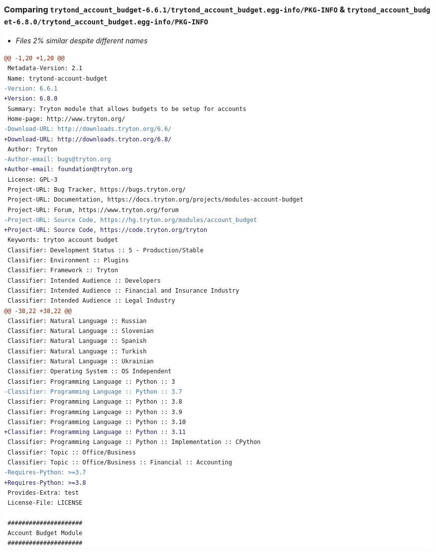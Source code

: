 ### Comparing `trytond_account_budget-6.6.1/trytond_account_budget.egg-info/PKG-INFO` & `trytond_account_budget-6.8.0/trytond_account_budget.egg-info/PKG-INFO`

 * *Files 2% similar despite different names*

```diff
@@ -1,20 +1,20 @@
 Metadata-Version: 2.1
 Name: trytond-account-budget
-Version: 6.6.1
+Version: 6.8.0
 Summary: Tryton module that allows budgets to be setup for accounts
 Home-page: http://www.tryton.org/
-Download-URL: http://downloads.tryton.org/6.6/
+Download-URL: http://downloads.tryton.org/6.8/
 Author: Tryton
-Author-email: bugs@tryton.org
+Author-email: foundation@tryton.org
 License: GPL-3
 Project-URL: Bug Tracker, https://bugs.tryton.org/
 Project-URL: Documentation, https://docs.tryton.org/projects/modules-account-budget
 Project-URL: Forum, https://www.tryton.org/forum
-Project-URL: Source Code, https://hg.tryton.org/modules/account_budget
+Project-URL: Source Code, https://code.tryton.org/tryton
 Keywords: tryton account budget
 Classifier: Development Status :: 5 - Production/Stable
 Classifier: Environment :: Plugins
 Classifier: Framework :: Tryton
 Classifier: Intended Audience :: Developers
 Classifier: Intended Audience :: Financial and Insurance Industry
 Classifier: Intended Audience :: Legal Industry
@@ -38,22 +38,22 @@
 Classifier: Natural Language :: Russian
 Classifier: Natural Language :: Slovenian
 Classifier: Natural Language :: Spanish
 Classifier: Natural Language :: Turkish
 Classifier: Natural Language :: Ukrainian
 Classifier: Operating System :: OS Independent
 Classifier: Programming Language :: Python :: 3
-Classifier: Programming Language :: Python :: 3.7
 Classifier: Programming Language :: Python :: 3.8
 Classifier: Programming Language :: Python :: 3.9
 Classifier: Programming Language :: Python :: 3.10
+Classifier: Programming Language :: Python :: 3.11
 Classifier: Programming Language :: Python :: Implementation :: CPython
 Classifier: Topic :: Office/Business
 Classifier: Topic :: Office/Business :: Financial :: Accounting
-Requires-Python: >=3.7
+Requires-Python: >=3.8
 Provides-Extra: test
 License-File: LICENSE
 
 #####################
 Account Budget Module
 #####################
```
